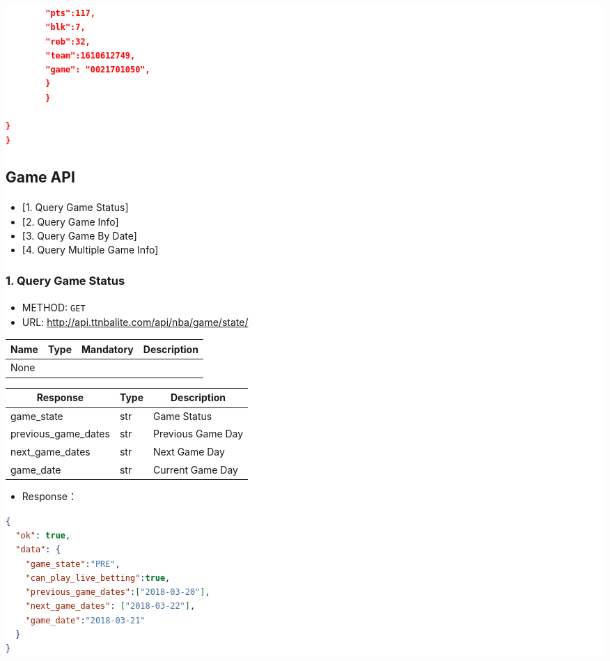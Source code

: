 ```json
        "pts":117,
        "blk":7,
        "reb":32,
        "team":1610612749,
        "game": "0021701050",
        }
        }
 
}
}
```


## Game API

* [1. Query Game Status] 
* [2. Query Game Info] 
* [3. Query Game By Date] 
* [4. Query Multiple Game Info] 


### 1. Query Game Status
* METHOD: `GET`
* URL: http://api.ttnbalite.com/api/nba/game/state/

| Name      | Type  | Mandatory  | Description |
| ---           | ---       | ---   | --- |
|  None    |         |   | 

| Response      | Type    | Description |
| ---           | ---         | --- |
|  game_state | str       | Game Status
|previous_game_dates   | str| Previous Game Day
|next_game_dates| str| Next Game Day
|game_date|str| Current Game Day


* Response：
```json
{
  "ok": true,
  "data": {
    "game_state":"PRE",
    "can_play_live_betting":true,
    "previous_game_dates":["2018-03-20"],
    "next_game_dates": ["2018-03-22"],
    "game_date":"2018-03-21"
  }
}
```
